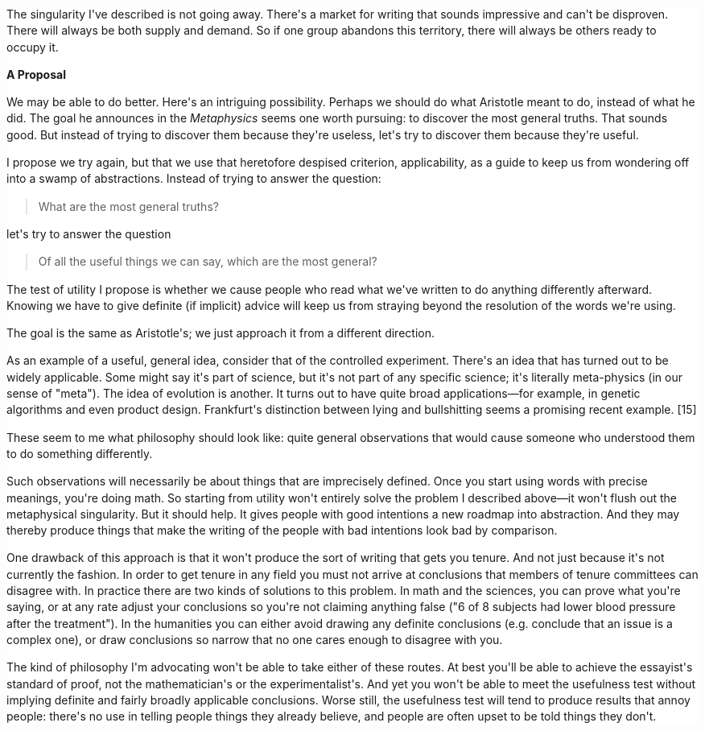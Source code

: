 The singularity I've described is not going away. There's a market for writing that sounds impressive and can't be disproven. There will always be both supply and demand. So if one group abandons this territory, there will always be others ready to occupy it.  
  
 **A Proposal**  
  
We may be able to do better. Here's an intriguing possibility. Perhaps we should do what Aristotle meant to do, instead of what he did. The goal he announces in the _Metaphysics_ seems one worth pursuing: to discover the most general truths. That sounds good. But instead of trying to discover them because they're useless, let's try to discover them because they're useful.  
  
I propose we try again, but that we use that heretofore despised criterion, applicability, as a guide to keep us from wondering off into a swamp of abstractions. Instead of trying to answer the question: 

> What are the most general truths? 

let's try to answer the question 

> Of all the useful things we can say, which are the most general? 

The test of utility I propose is whether we cause people who read what we've written to do anything differently afterward. Knowing we have to give definite (if implicit) advice will keep us from straying beyond the resolution of the words we're using.  
  
The goal is the same as Aristotle's; we just approach it from a different direction.  
  
As an example of a useful, general idea, consider that of the controlled experiment. There's an idea that has turned out to be widely applicable. Some might say it's part of science, but it's not part of any specific science; it's literally meta-physics (in our sense of "meta"). The idea of evolution is another. It turns out to have quite broad applications—for example, in genetic algorithms and even product design. Frankfurt's distinction between lying and bullshitting seems a promising recent example. [15]  
  
These seem to me what philosophy should look like: quite general observations that would cause someone who understood them to do something differently.  
  
Such observations will necessarily be about things that are imprecisely defined. Once you start using words with precise meanings, you're doing math. So starting from utility won't entirely solve the problem I described above—it won't flush out the metaphysical singularity. But it should help. It gives people with good intentions a new roadmap into abstraction. And they may thereby produce things that make the writing of the people with bad intentions look bad by comparison.  
  
One drawback of this approach is that it won't produce the sort of writing that gets you tenure. And not just because it's not currently the fashion. In order to get tenure in any field you must not arrive at conclusions that members of tenure committees can disagree with. In practice there are two kinds of solutions to this problem. In math and the sciences, you can prove what you're saying, or at any rate adjust your conclusions so you're not claiming anything false ("6 of 8 subjects had lower blood pressure after the treatment"). In the humanities you can either avoid drawing any definite conclusions (e.g. conclude that an issue is a complex one), or draw conclusions so narrow that no one cares enough to disagree with you.  
  
The kind of philosophy I'm advocating won't be able to take either of these routes. At best you'll be able to achieve the essayist's standard of proof, not the mathematician's or the experimentalist's. And yet you won't be able to meet the usefulness test without implying definite and fairly broadly applicable conclusions. Worse still, the usefulness test will tend to produce results that annoy people: there's no use in telling people things they already believe, and people are often upset to be told things they don't.  
  